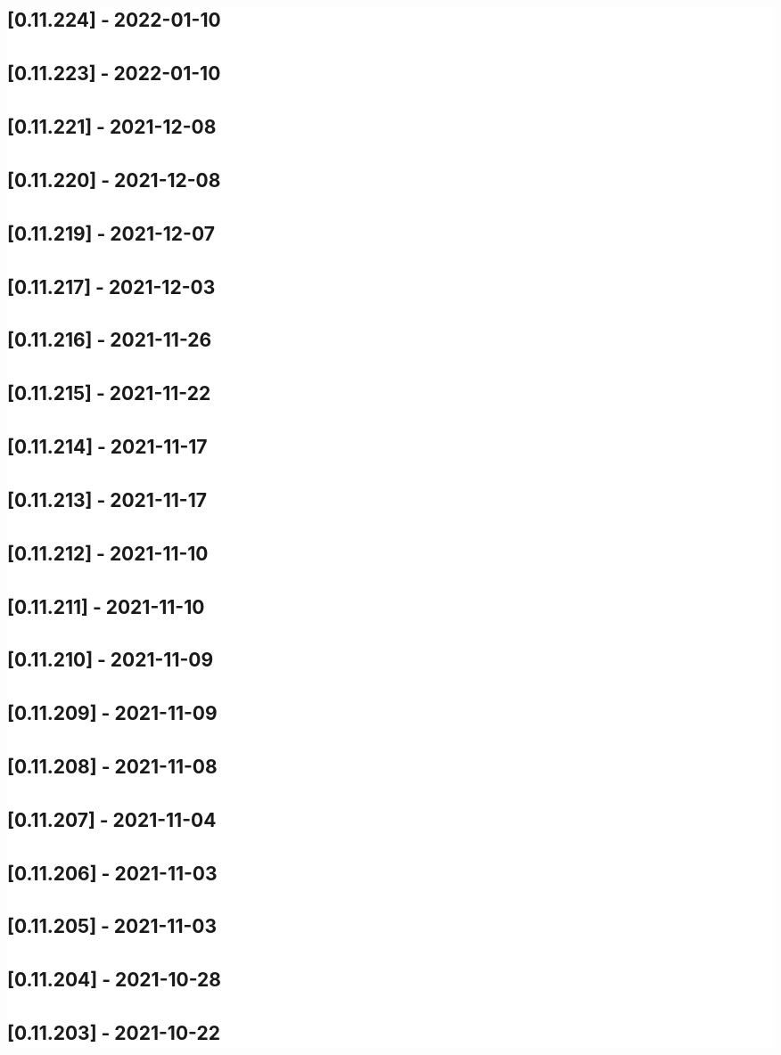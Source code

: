 ## [0.11.224] - 2022-01-10

## [0.11.223] - 2022-01-10

## [0.11.221] - 2021-12-08

## [0.11.220] - 2021-12-08

## [0.11.219] - 2021-12-07

## [0.11.217] - 2021-12-03

## [0.11.216] - 2021-11-26

## [0.11.215] - 2021-11-22

## [0.11.214] - 2021-11-17

## [0.11.213] - 2021-11-17

## [0.11.212] - 2021-11-10

## [0.11.211] - 2021-11-10

## [0.11.210] - 2021-11-09

## [0.11.209] - 2021-11-09

## [0.11.208] - 2021-11-08

## [0.11.207] - 2021-11-04

## [0.11.206] - 2021-11-03

## [0.11.205] - 2021-11-03

## [0.11.204] - 2021-10-28

## [0.11.203] - 2021-10-22
